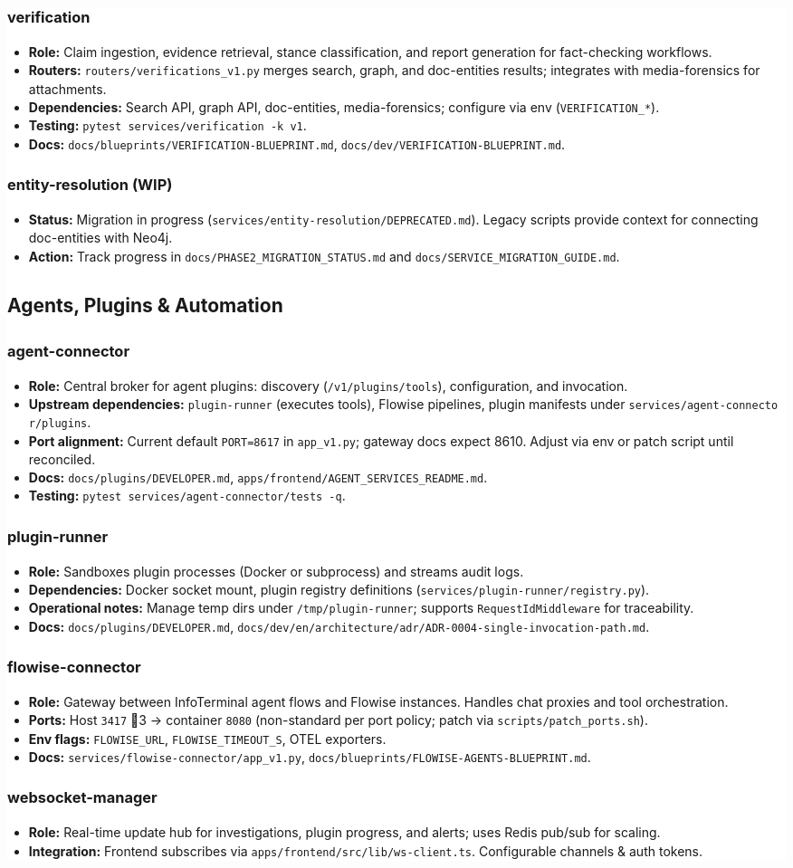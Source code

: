 ### verification
- **Role:** Claim ingestion, evidence retrieval, stance classification, and report generation for fact-checking workflows.
- **Routers:** `routers/verifications_v1.py` merges search, graph, and doc-entities results; integrates with media-forensics for attachments.
- **Dependencies:** Search API, graph API, doc-entities, media-forensics; configure via env (`VERIFICATION_*`).
- **Testing:** `pytest services/verification -k v1`.
- **Docs:** `docs/blueprints/VERIFICATION-BLUEPRINT.md`, `docs/dev/VERIFICATION-BLUEPRINT.md`.

### entity-resolution (WIP)
- **Status:** Migration in progress (`services/entity-resolution/DEPRECATED.md`). Legacy scripts provide context for connecting doc-entities with Neo4j.
- **Action:** Track progress in `docs/PHASE2_MIGRATION_STATUS.md` and `docs/SERVICE_MIGRATION_GUIDE.md`.

## Agents, Plugins & Automation

### agent-connector
- **Role:** Central broker for agent plugins: discovery (`/v1/plugins/tools`), configuration, and invocation.
- **Upstream dependencies:** `plugin-runner` (executes tools), Flowise pipelines, plugin manifests under `services/agent-connector/plugins`.
- **Port alignment:** Current default `PORT=8617` in `app_v1.py`; gateway docs expect 8610. Adjust via env or patch script until reconciled.
- **Docs:** `docs/plugins/DEVELOPER.md`, `apps/frontend/AGENT_SERVICES_README.md`.
- **Testing:** `pytest services/agent-connector/tests -q`.

### plugin-runner
- **Role:** Sandboxes plugin processes (Docker or subprocess) and streams audit logs.
- **Dependencies:** Docker socket mount, plugin registry definitions (`services/plugin-runner/registry.py`).
- **Operational notes:** Manage temp dirs under `/tmp/plugin-runner`; supports `RequestIdMiddleware` for traceability.
- **Docs:** `docs/plugins/DEVELOPER.md`, `docs/dev/en/architecture/adr/ADR-0004-single-invocation-path.md`.

### flowise-connector
- **Role:** Gateway between InfoTerminal agent flows and Flowise instances. Handles chat proxies and tool orchestration.
- **Ports:** Host `3417` 3 -> container `8080` (non-standard per port policy; patch via `scripts/patch_ports.sh`).
- **Env flags:** `FLOWISE_URL`, `FLOWISE_TIMEOUT_S`, OTEL exporters.
- **Docs:** `services/flowise-connector/app_v1.py`, `docs/blueprints/FLOWISE-AGENTS-BLUEPRINT.md`.

### websocket-manager
- **Role:** Real-time update hub for investigations, plugin progress, and alerts; uses Redis pub/sub for scaling.
- **Integration:** Frontend subscribes via `apps/frontend/src/lib/ws-client.ts`. Configurable channels & auth tokens.
